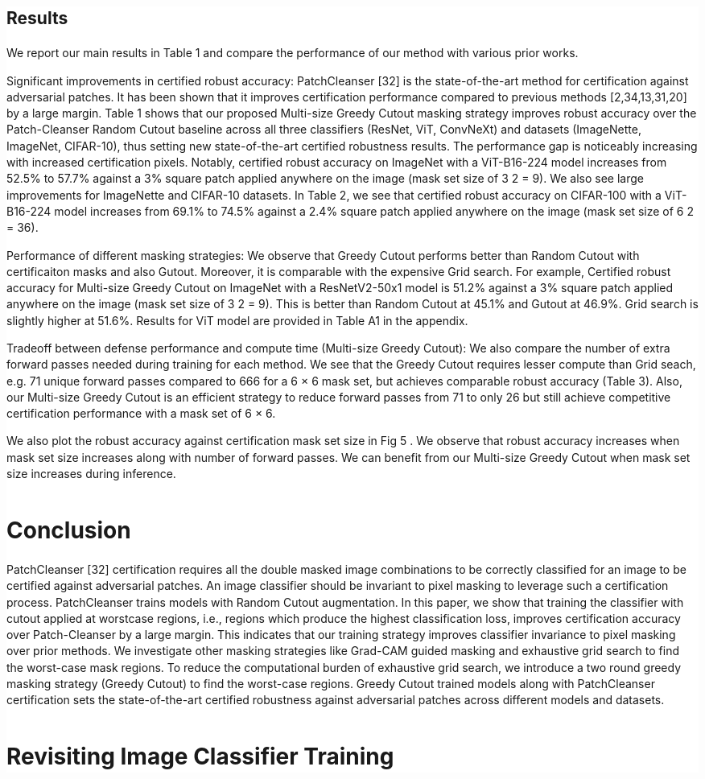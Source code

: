 ## Results

We report our main results in Table 1 and compare the performance of our method with various prior works.

Significant improvements in certified robust accuracy: PatchCleanser [32] is the state-of-the-art method for certification against adversarial patches. It has been shown that it improves certification performance compared to previous methods [2,34,13,31,20] by a large margin. Table 1 shows that our proposed Multi-size Greedy Cutout masking strategy improves robust accuracy over the Patch-Cleanser Random Cutout baseline across all three classifiers (ResNet, ViT, ConvNeXt) and datasets (ImageNette, ImageNet, CIFAR-10), thus setting new state-of-the-art certified robustness results. The performance gap is noticeably increasing with increased certification pixels. Notably, certified robust accuracy on ImageNet with a ViT-B16-224 model increases from 52.5% to 57.7% against a 3% square patch applied anywhere on the image (mask set size of 3 2 = 9). We also see large improvements for ImageNette and CIFAR-10 datasets. In Table 2, we see that certified robust accuracy on CIFAR-100 with a ViT-B16-224 model increases from 69.1% to 74.5% against a 2.4% square patch applied anywhere on the image (mask set size of 6 2 = 36).

Performance of different masking strategies:   We observe that Greedy Cutout performs better than Random Cutout with certificaiton masks and also Gutout. Moreover, it is comparable with the expensive Grid search. For example, Certified robust accuracy for Multi-size Greedy Cutout on ImageNet with a ResNetV2-50x1 model is 51.2% against a 3% square patch applied anywhere on the image (mask set size of 3 2 = 9). This is better than Random Cutout at 45.1% and Gutout at 46.9%. Grid search is slightly higher at 51.6%. Results for ViT model are provided in Table A1 in the appendix.

Tradeoff between defense performance and compute time (Multi-size Greedy Cutout): We also compare the number of extra forward passes needed during training for each method. We see that the Greedy Cutout requires lesser compute than Grid seach, e.g. 71 unique forward passes compared to 666 for a 6 × 6 mask set, but achieves comparable robust accuracy (Table 3). Also, our Multi-size Greedy Cutout is an efficient strategy to reduce forward passes from 71 to only 26 but still achieve competitive certification performance with a mask set of 6 × 6.

We also plot the robust accuracy against certification mask set size in Fig 5 . We observe that robust accuracy increases when mask set size increases along with number of forward passes. We can benefit from our Multi-size Greedy Cutout when mask set size increases during inference.

# Conclusion

PatchCleanser [32] certification requires all the double masked image combinations to be correctly classified for an image to be certified against adversarial patches. An image classifier should be invariant to pixel masking to leverage such a certification process. PatchCleanser trains models with Random Cutout augmentation. In this paper, we show that training the classifier with cutout applied at worstcase regions, i.e., regions which produce the highest classification loss, improves certification accuracy over Patch-Cleanser by a large margin. This indicates that our training strategy improves classifier invariance to pixel masking over prior methods. We investigate other masking strategies like Grad-CAM guided masking and exhaustive grid search to find the worst-case mask regions. To reduce the computational burden of exhaustive grid search, we introduce a two round greedy masking strategy (Greedy Cutout) to find the worst-case regions. Greedy Cutout trained models along with PatchCleanser certification sets the state-of-the-art certified robustness against adversarial patches across different models and datasets.

# Revisiting Image Classifier Training
